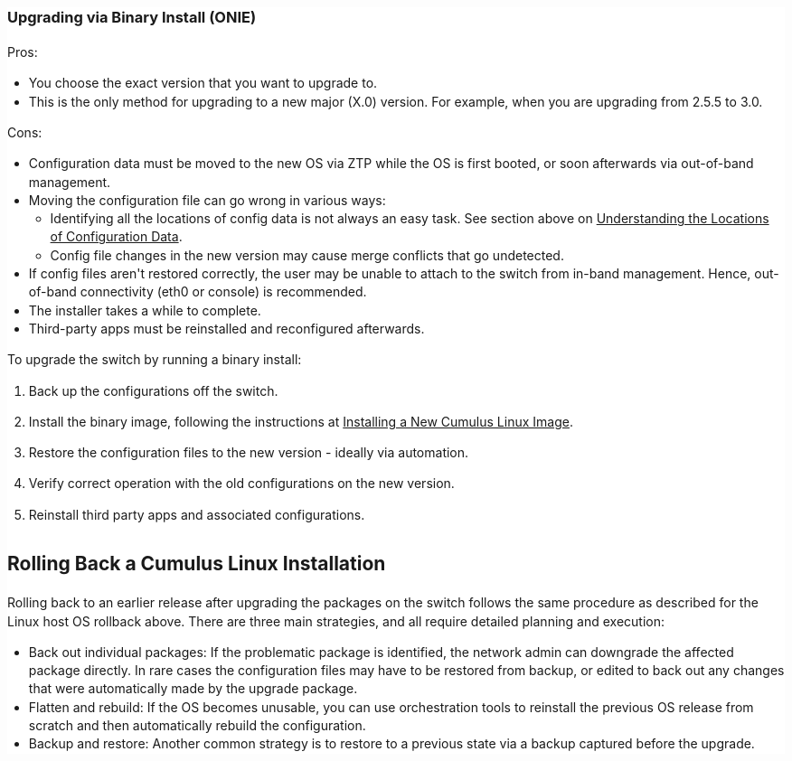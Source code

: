 ### Upgrading via Binary Install (ONIE)

Pros:

  - You choose the exact version that you want to upgrade to.
  - This is the only method for upgrading to a new major (X.0) version.
    For example, when you are upgrading from 2.5.5 to 3.0.

Cons:

  - Configuration data must be moved to the new OS via ZTP while the OS
    is first booted, or soon afterwards via out-of-band management.
  - Moving the configuration file can go wrong in various ways:
      - Identifying all the locations of config data is not always an
        easy task. See section above on 
        [Understanding the Locations of Configuration Data](/cumulus-linux-36/Installation-Management/Upgrading-Cumulus-Linux/#understanding-the-locations-of-configuration-data-is-required-for-successful-upgrades-migration-and-backup).
      - Config file changes in the new version may cause merge conflicts
        that go undetected.
  - If config files aren't restored correctly, the user may be unable to
    attach to the switch from in-band management. Hence, out-of-band
    connectivity (eth0 or console) is recommended.
  - The installer takes a while to complete.
  - Third-party apps must be reinstalled and reconfigured afterwards.

To upgrade the switch by running a binary install:

1.  Back up the configurations off the switch.

2.  Install the binary image, following the instructions at 
    [Installing a New Cumulus Linux Image](/cumulus-linux-36/Installation-Management/Installing-a-New-Cumulus-Linux-Image).

3.  Restore the configuration files to the new version - ideally via
    automation.

4.  Verify correct operation with the old configurations on the new
    version.

5.  Reinstall third party apps and associated configurations.

## Rolling Back a Cumulus Linux Installation

Rolling back to an earlier release after upgrading the packages on the
switch follows the same procedure as described for the Linux host OS
rollback above. There are three main strategies, and all require
detailed planning and execution:

  - Back out individual packages: If the problematic package is
    identified, the network admin can downgrade the affected package
    directly. In rare cases the configuration files may have to be
    restored from backup, or edited to back out any changes that were
    automatically made by the upgrade package.
  - Flatten and rebuild: If the OS becomes unusable, you can use
    orchestration tools to reinstall the previous OS release from
    scratch and then automatically rebuild the configuration.
  - Backup and restore: Another common strategy is to restore to a
    previous state via a backup captured before the upgrade.
